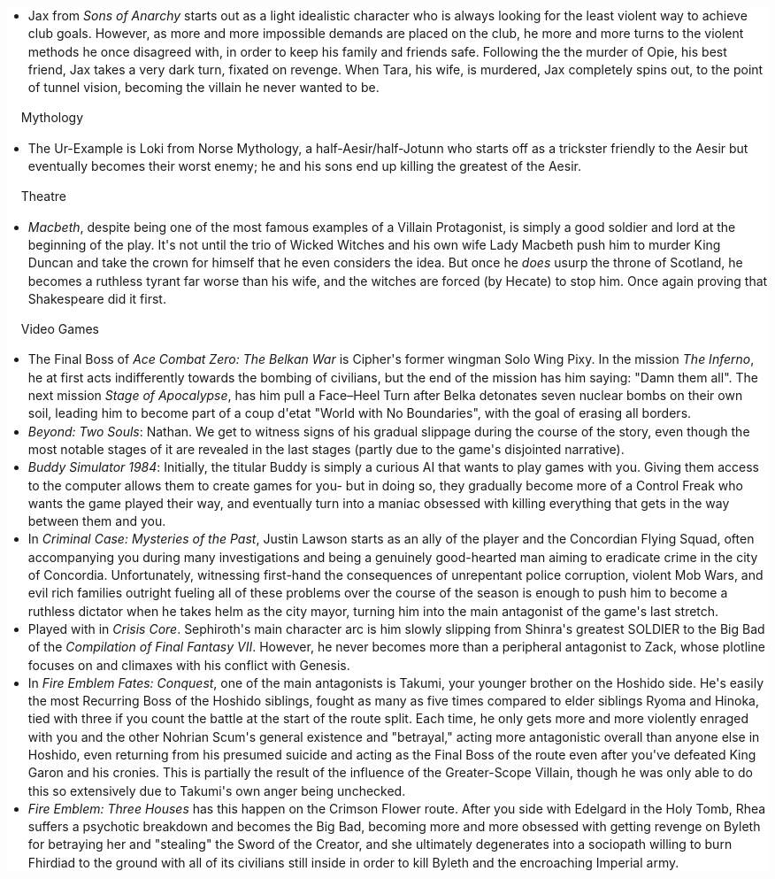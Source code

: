 -   Jax from _Sons of Anarchy_ starts out as a light idealistic character who is always looking for the least violent way to achieve club goals. However, as more and more impossible demands are placed on the club, he more and more turns to the violent methods he once disagreed with, in order to keep his family and friends safe. Following the the murder of Opie, his best friend, Jax takes a very dark turn, fixated on revenge. When Tara, his wife, is murdered, Jax completely spins out, to the point of tunnel vision, becoming the villain he never wanted to be.

    Mythology 

-   The Ur-Example is Loki from Norse Mythology, a half-Aesir/half-Jotunn who starts off as a trickster friendly to the Aesir but eventually becomes their worst enemy; he and his sons end up killing the greatest of the Aesir.

    Theatre 

-   _Macbeth_, despite being one of the most famous examples of a Villain Protagonist, is simply a good soldier and lord at the beginning of the play. It's not until the trio of Wicked Witches and his own wife Lady Macbeth push him to murder King Duncan and take the crown for himself that he even considers the idea. But once he _does_ usurp the throne of Scotland, he becomes a ruthless tyrant far worse than his wife, and the witches are forced (by Hecate) to stop him. Once again proving that Shakespeare did it first.

    Video Games 

-   The Final Boss of _Ace Combat Zero: The Belkan War_ is Cipher's former wingman Solo Wing Pixy. In the mission _The Inferno_, he at first acts indifferently towards the bombing of civilians, but the end of the mission has him saying: "Damn them all". The next mission _Stage of Apocalypse_, has him pull a Face–Heel Turn after Belka detonates seven nuclear bombs on their own soil, leading him to become part of a coup d'etat "World with No Boundaries", with the goal of erasing all borders.
-   _Beyond: Two Souls_: Nathan. We get to witness signs of his gradual slippage during the course of the story, even though the most notable stages of it are revealed in the last stages (partly due to the game's disjointed narrative).
-   _Buddy Simulator 1984_: Initially, the titular Buddy is simply a curious AI that wants to play games with you. Giving them access to the computer allows them to create games for you- but in doing so, they gradually become more of a Control Freak who wants the game played their way, and eventually turn into a maniac obsessed with killing everything that gets in the way between them and you.
-   In _Criminal Case: Mysteries of the Past_, Justin Lawson starts as an ally of the player and the Concordian Flying Squad, often accompanying you during many investigations and being a genuinely good-hearted man aiming to eradicate crime in the city of Concordia. Unfortunately, witnessing first-hand the consequences of unrepentant police corruption, violent Mob Wars, and evil rich families outright fueling all of these problems over the course of the season is enough to push him to become a ruthless dictator when he takes helm as the city mayor, turning him into the main antagonist of the game's last stretch.
-   Played with in _Crisis Core_. Sephiroth's main character arc is him slowly slipping from Shinra's greatest SOLDIER to the Big Bad of the _Compilation of Final Fantasy VII_. However, he never becomes more than a peripheral antagonist to Zack, whose plotline focuses on and climaxes with his conflict with Genesis.
-   In _Fire Emblem Fates: Conquest_, one of the main antagonists is Takumi, your younger brother on the Hoshido side. He's easily the most Recurring Boss of the Hoshido siblings, fought as many as five times compared to elder siblings Ryoma and Hinoka, tied with three if you count the battle at the start of the route split. Each time, he only gets more and more violently enraged with you and the other Nohrian Scum's general existence and "betrayal," acting more antagonistic overall than anyone else in Hoshido, even returning from his presumed suicide and acting as the Final Boss of the route even after you've defeated King Garon and his cronies. This is partially the result of the influence of the Greater-Scope Villain, though he was only able to do this so extensively due to Takumi's own anger being unchecked.
-   _Fire Emblem: Three Houses_ has this happen on the Crimson Flower route. After you side with Edelgard in the Holy Tomb, Rhea suffers a psychotic breakdown and becomes the Big Bad, becoming more and more obsessed with getting revenge on Byleth for betraying her and "stealing" the Sword of the Creator, and she ultimately degenerates into a sociopath willing to burn Fhirdiad to the ground with all of its civilians still inside in order to kill Byleth and the encroaching Imperial army.